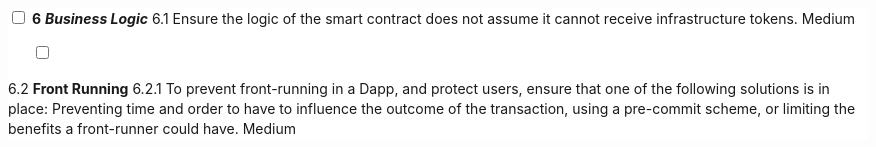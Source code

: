 <input type="checkbox">
</ol>
   </td>
   <td>
   </td>
  </tr>
  <tr>
   <td>
    <strong>6</strong>
   </td>
   <td colspan="5" >
    <strong><em>Business Logic</em></strong>
   </td>
  </tr>
  <tr>
   <td>
    6.1
   </td>
   <td colspan="2" >
    Ensure the logic of the smart contract does not assume it cannot receive infrastructure tokens.
   </td>
   <td>Medium
   </td>
   <td>
<ol>

<input type="checkbox">
</ol>
   </td>
   <td>
   </td>
  </tr>
  <tr>
   <td>
    6.2
   </td>
   <td colspan="5" >
    <strong>Front Running</strong>
   </td>
  </tr>
  <tr>
   <td>
    6.2.1
   </td>
   <td colspan="2" >
    To prevent front-running in a Dapp, and protect users, ensure that one of the following solutions is in place: Preventing time and order to have to influence the outcome of the transaction, using a pre-commit scheme, or limiting the benefits a front-runner could have.
   </td>
   <td>Medium
   </td>
   <td>
<ol>
